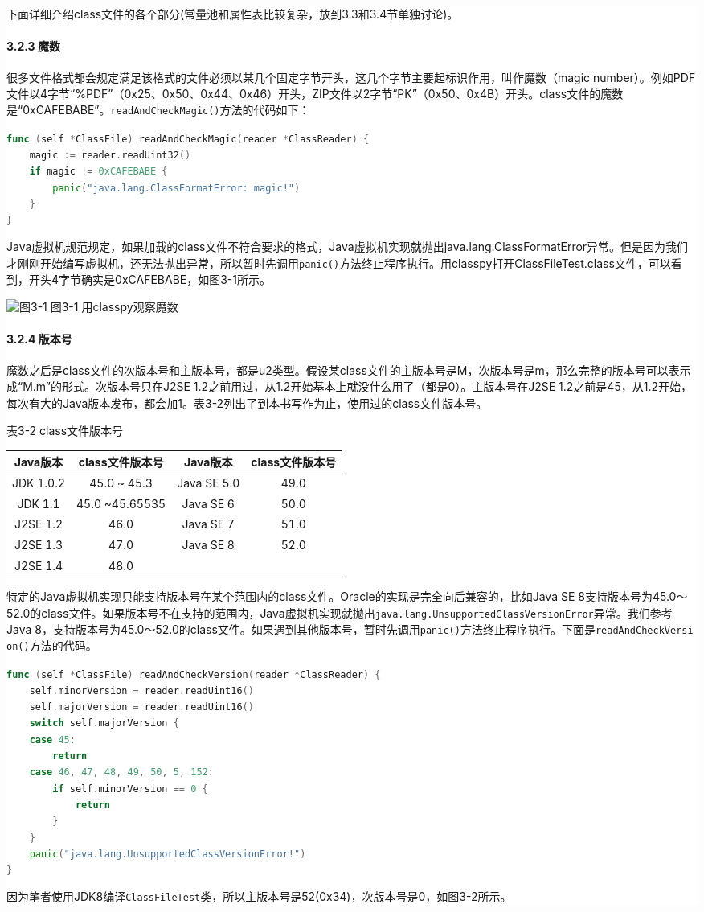 下面详细介绍class文件的各个部分(常量池和属性表比较复杂，放到3.3和3.4节单独讨论)。

#### 3.2.3 魔数
很多文件格式都会规定满足该格式的文件必须以某几个固定字节开头，这几个字节主要起标识作用，叫作魔数（magic number）。例如PDF文件以4字节“%PDF”（0x25、0x50、0x44、0x46）开头，ZIP文件以2字节“PK”（0x50、0x4B）开头。class文件的魔数是“0xCAFEBABE”。`readAndCheckMagic()`方法的代码如下：
``` go
func (self *ClassFile) readAndCheckMagic(reader *ClassReader) {
	magic := reader.readUint32()
	if magic != 0xCAFEBABE {
		panic("java.lang.ClassFormatError: magic!")
	}
}
```
Java虚拟机规范规定，如果加载的class文件不符合要求的格式，Java虚拟机实现就抛出java.lang.ClassFormatError异常。但是因为我们才刚刚开始编写虚拟机，还无法抛出异常，所以暂时先调用`panic()`方法终止程序执行。用classpy打开ClassFileTest.class文件，可以看到，开头4字节确实是0xCAFEBABE，如图3-1所示。

![图3-1](https://i.loli.net/2019/07/10/5d25f0be71c6a61103.png)
图3-1 用classpy观察魔数

#### 3.2.4 版本号
魔数之后是class文件的次版本号和主版本号，都是u2类型。假设某class文件的主版本号是M，次版本号是m，那么完整的版本号可以表示成“M.m”的形式。次版本号只在J2SE 1.2之前用过，从1.2开始基本上就没什么用了（都是0）。主版本号在J2SE 1.2之前是45，从1.2开始，每次有大的Java版本发布，都会加1。表3-2列出了到本书写作为止，使用过的class文件版本号。

表3-2 class文件版本号

| Java版本 | class文件版本号 | Java版本 | class文件版本号 |
| :-: | :-: | :-: | :-: |
| JDK 1.0.2 | 45.0 ~ 45.3 | Java SE 5.0 | 49.0 |
| JDK 1.1 | 45.0 ~45.65535 | Java SE 6 | 50.0 |
| J2SE 1.2 | 46.0 | Java SE 7 | 51.0 |
| J2SE 1.3 | 47.0 | Java SE 8 | 52.0 |
| J2SE 1.4 | 48.0 | | |

特定的Java虚拟机实现只能支持版本号在某个范围内的class文件。Oracle的实现是完全向后兼容的，比如Java SE 8支持版本号为45.0～52.0的class文件。如果版本号不在支持的范围内，Java虚拟机实现就抛出`java.lang.UnsupportedClassVersionError`异常。我们参考Java 8，支持版本号为45.0～52.0的class文件。如果遇到其他版本号，暂时先调用`panic()`方法终止程序执行。下面是`readAndCheckVersion()`方法的代码。
``` go 
func (self *ClassFile) readAndCheckVersion(reader *ClassReader) {
	self.minorVersion = reader.readUint16()
	self.majorVersion = reader.readUint16()
	switch self.majorVersion {
	case 45:
		return
	case 46, 47, 48, 49, 50, 5, 152:
		if self.minorVersion == 0 {
			return
		}
	}
	panic("java.lang.UnsupportedClassVersionError!")
}
```
因为笔者使用JDK8编译`ClassFileTest`类，所以主版本号是52(0x34)，次版本号是0，如图3-2所示。
